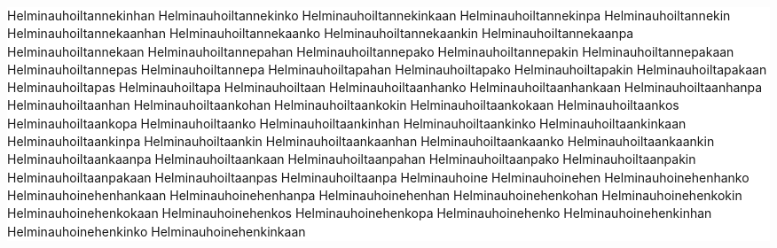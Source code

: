 Helminauhoiltannekinhan
Helminauhoiltannekinko
Helminauhoiltannekinkaan
Helminauhoiltannekinpa
Helminauhoiltannekin
Helminauhoiltannekaanhan
Helminauhoiltannekaanko
Helminauhoiltannekaankin
Helminauhoiltannekaanpa
Helminauhoiltannekaan
Helminauhoiltannepahan
Helminauhoiltannepako
Helminauhoiltannepakin
Helminauhoiltannepakaan
Helminauhoiltannepas
Helminauhoiltannepa
Helminauhoiltapahan
Helminauhoiltapako
Helminauhoiltapakin
Helminauhoiltapakaan
Helminauhoiltapas
Helminauhoiltapa
Helminauhoiltaan
Helminauhoiltaanhanko
Helminauhoiltaanhankaan
Helminauhoiltaanhanpa
Helminauhoiltaanhan
Helminauhoiltaankohan
Helminauhoiltaankokin
Helminauhoiltaankokaan
Helminauhoiltaankos
Helminauhoiltaankopa
Helminauhoiltaanko
Helminauhoiltaankinhan
Helminauhoiltaankinko
Helminauhoiltaankinkaan
Helminauhoiltaankinpa
Helminauhoiltaankin
Helminauhoiltaankaanhan
Helminauhoiltaankaanko
Helminauhoiltaankaankin
Helminauhoiltaankaanpa
Helminauhoiltaankaan
Helminauhoiltaanpahan
Helminauhoiltaanpako
Helminauhoiltaanpakin
Helminauhoiltaanpakaan
Helminauhoiltaanpas
Helminauhoiltaanpa
Helminauhoine
Helminauhoinehen
Helminauhoinehenhanko
Helminauhoinehenhankaan
Helminauhoinehenhanpa
Helminauhoinehenhan
Helminauhoinehenkohan
Helminauhoinehenkokin
Helminauhoinehenkokaan
Helminauhoinehenkos
Helminauhoinehenkopa
Helminauhoinehenko
Helminauhoinehenkinhan
Helminauhoinehenkinko
Helminauhoinehenkinkaan
